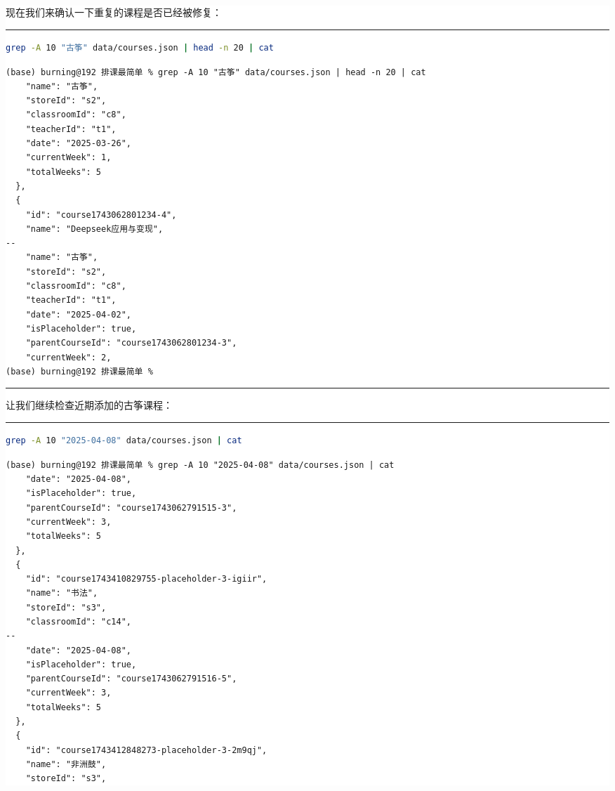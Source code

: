 
现在我们来确认一下重复的课程是否已经被修复：

---

```bash
grep -A 10 "古筝" data/courses.json | head -n 20 | cat
```

```
(base) burning@192 排课最简单 % grep -A 10 "古筝" data/courses.json | head -n 20 | cat
    "name": "古筝",
    "storeId": "s2",
    "classroomId": "c8",
    "teacherId": "t1",
    "date": "2025-03-26",
    "currentWeek": 1,
    "totalWeeks": 5
  },
  {
    "id": "course1743062801234-4",
    "name": "Deepseek应用与变现",
--
    "name": "古筝",
    "storeId": "s2",
    "classroomId": "c8",
    "teacherId": "t1",
    "date": "2025-04-02",
    "isPlaceholder": true,
    "parentCourseId": "course1743062801234-3",
    "currentWeek": 2,
(base) burning@192 排课最简单 %
```

---

让我们继续检查近期添加的古筝课程：

---

```bash
grep -A 10 "2025-04-08" data/courses.json | cat
```

```
(base) burning@192 排课最简单 % grep -A 10 "2025-04-08" data/courses.json | cat
    "date": "2025-04-08",
    "isPlaceholder": true,
    "parentCourseId": "course1743062791515-3",
    "currentWeek": 3,
    "totalWeeks": 5
  },
  {
    "id": "course1743410829755-placeholder-3-igiir",
    "name": "书法",
    "storeId": "s3",
    "classroomId": "c14",
--
    "date": "2025-04-08",
    "isPlaceholder": true,
    "parentCourseId": "course1743062791516-5",
    "currentWeek": 3,
    "totalWeeks": 5
  },
  {
    "id": "course1743412848273-placeholder-3-2m9qj",
    "name": "非洲鼓",
    "storeId": "s3",
```